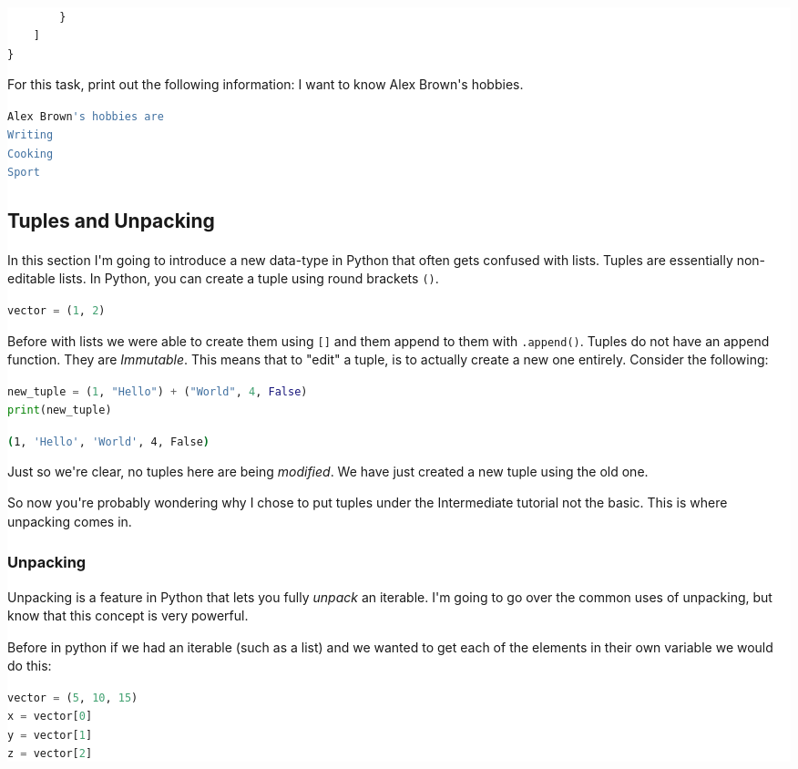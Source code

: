```python
        }
    ]
}
```

For this task, print out the following information: I want to know Alex Brown's hobbies.

```bash
Alex Brown's hobbies are
Writing
Cooking
Sport
```

## Tuples and Unpacking

In this section I'm going to introduce a new data-type in Python that often gets confused with lists. Tuples are essentially non-editable lists. In Python, you can create a tuple using round brackets `()`.

```python
vector = (1, 2)
```

Before with lists we were able to create them using `[]` and them append to them with `.append()`. Tuples do not have an append function. They are *Immutable*. This means that to "edit" a tuple, is to actually create a new one entirely. Consider the following:

```python
new_tuple = (1, "Hello") + ("World", 4, False)
print(new_tuple)
```

```bash
(1, 'Hello', 'World', 4, False)
```

Just so we're clear, no tuples here are being *modified*. We have just created a new tuple using the old one.

So now you're probably wondering why I chose to put tuples under the Intermediate tutorial not the basic. This is where unpacking comes in.

### Unpacking

Unpacking is a feature in Python that lets you fully *unpack* an iterable. I'm going to go over the common uses of unpacking, but know that this concept is very powerful.

Before in python if we had an iterable (such as a list) and we wanted to get each of the elements in their own variable we would do this:

```python
vector = (5, 10, 15)
x = vector[0]
y = vector[1]
z = vector[2]
```
